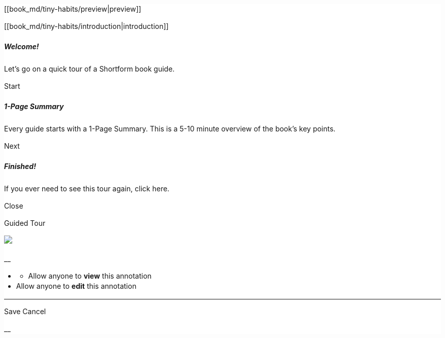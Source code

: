 [[book_md/tiny-habits/preview|preview]]

[[book_md/tiny-habits/introduction|introduction]]

##### Welcome!

Let’s go on a quick tour of a Shortform book guide. 

Start

##### 1-Page Summary

Every guide starts with a 1-Page Summary. This is a 5-10 minute overview of the book’s key points. 

Next

##### Finished!

If you ever need to see this tour again, click here. 

Close

Guided Tour

![](https://bat.bing.com/action/0?ti=56018282&Ver=2&mid=ea993b6d-bc0e-4925-b9a0-39bf3ede4760&sid=48a964a0642711eeb2d9b36fc717f5e2&vid=48a9a1e0642711eebeaf23361361f0d4&vids=0&msclkid=N&pi=0&lg=en-US&sw=800&sh=600&sc=24&nwd=1&tl=Shortform%20%7C%20Book&p=https%3A%2F%2Fwww.shortform.com%2Fapp%2Fbook%2Ftiny-habits%2F1-page-summary&r=&lt=1166&evt=pageLoad&sv=1&rn=640006)

__

  *   * Allow anyone to **view** this annotation
  * Allow anyone to **edit** this annotation



* * *

Save Cancel

__



